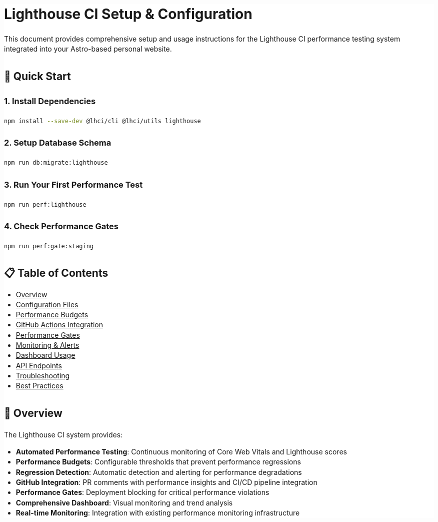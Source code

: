 # Lighthouse CI Setup & Configuration

This document provides comprehensive setup and usage instructions for the Lighthouse CI performance testing system integrated into your Astro-based personal website.

## 🚀 Quick Start

### 1. Install Dependencies
```bash
npm install --save-dev @lhci/cli @lhci/utils lighthouse
```

### 2. Setup Database Schema
```bash
npm run db:migrate:lighthouse
```

### 3. Run Your First Performance Test
```bash
npm run perf:lighthouse
```

### 4. Check Performance Gates
```bash
npm run perf:gate:staging
```

## 📋 Table of Contents

- [Overview](#overview)
- [Configuration Files](#configuration-files)
- [Performance Budgets](#performance-budgets)
- [GitHub Actions Integration](#github-actions-integration)
- [Performance Gates](#performance-gates)
- [Monitoring & Alerts](#monitoring--alerts)
- [Dashboard Usage](#dashboard-usage)
- [API Endpoints](#api-endpoints)
- [Troubleshooting](#troubleshooting)
- [Best Practices](#best-practices)

## 🎯 Overview

The Lighthouse CI system provides:

- **Automated Performance Testing**: Continuous monitoring of Core Web Vitals and Lighthouse scores
- **Performance Budgets**: Configurable thresholds that prevent performance regressions
- **Regression Detection**: Automatic detection and alerting for performance degradations
- **GitHub Integration**: PR comments with performance insights and CI/CD pipeline integration
- **Performance Gates**: Deployment blocking for critical performance violations
- **Comprehensive Dashboard**: Visual monitoring and trend analysis
- **Real-time Monitoring**: Integration with existing performance monitoring infrastructure
